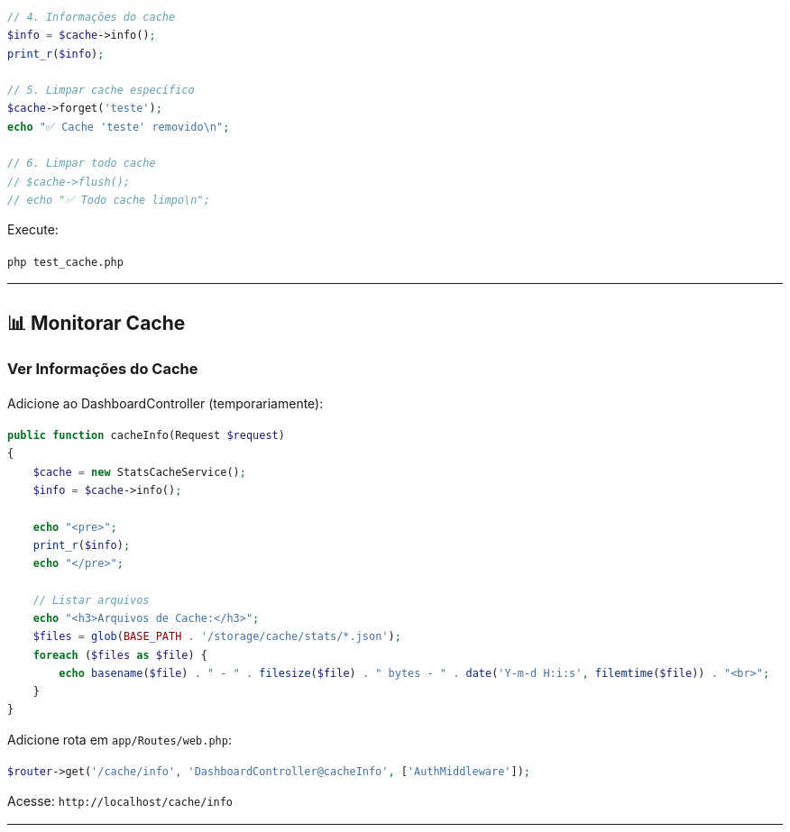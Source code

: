 ```php
// 4. Informações do cache
$info = $cache->info();
print_r($info);

// 5. Limpar cache específico
$cache->forget('teste');
echo "✅ Cache 'teste' removido\n";

// 6. Limpar todo cache
// $cache->flush();
// echo "✅ Todo cache limpo\n";
```

Execute:
```bash
php test_cache.php
```

---

## 📊 Monitorar Cache

### Ver Informações do Cache

Adicione ao DashboardController (temporariamente):

```php
public function cacheInfo(Request $request)
{
    $cache = new StatsCacheService();
    $info = $cache->info();
    
    echo "<pre>";
    print_r($info);
    echo "</pre>";
    
    // Listar arquivos
    echo "<h3>Arquivos de Cache:</h3>";
    $files = glob(BASE_PATH . '/storage/cache/stats/*.json');
    foreach ($files as $file) {
        echo basename($file) . " - " . filesize($file) . " bytes - " . date('Y-m-d H:i:s', filemtime($file)) . "<br>";
    }
}
```

Adicione rota em `app/Routes/web.php`:
```php
$router->get('/cache/info', 'DashboardController@cacheInfo', ['AuthMiddleware']);
```

Acesse: `http://localhost/cache/info`

---
